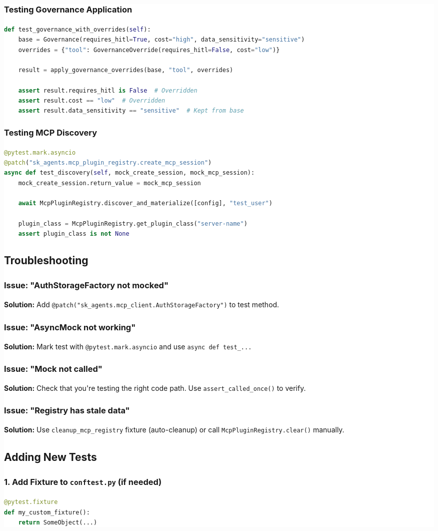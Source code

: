 ### Testing Governance Application
```python
def test_governance_with_overrides(self):
    base = Governance(requires_hitl=True, cost="high", data_sensitivity="sensitive")
    overrides = {"tool": GovernanceOverride(requires_hitl=False, cost="low")}

    result = apply_governance_overrides(base, "tool", overrides)

    assert result.requires_hitl is False  # Overridden
    assert result.cost == "low"  # Overridden
    assert result.data_sensitivity == "sensitive"  # Kept from base
```

### Testing MCP Discovery
```python
@pytest.mark.asyncio
@patch("sk_agents.mcp_plugin_registry.create_mcp_session")
async def test_discovery(self, mock_create_session, mock_mcp_session):
    mock_create_session.return_value = mock_mcp_session

    await McpPluginRegistry.discover_and_materialize([config], "test_user")

    plugin_class = McpPluginRegistry.get_plugin_class("server-name")
    assert plugin_class is not None
```

## Troubleshooting

### Issue: "AuthStorageFactory not mocked"
**Solution:** Add `@patch("sk_agents.mcp_client.AuthStorageFactory")` to test method.

### Issue: "AsyncMock not working"
**Solution:** Mark test with `@pytest.mark.asyncio` and use `async def test_...`

### Issue: "Mock not called"
**Solution:** Check that you're testing the right code path. Use `assert_called_once()` to verify.

### Issue: "Registry has stale data"
**Solution:** Use `cleanup_mcp_registry` fixture (auto-cleanup) or call `McpPluginRegistry.clear()` manually.

## Adding New Tests

### 1. Add Fixture to `conftest.py` (if needed)
```python
@pytest.fixture
def my_custom_fixture():
    return SomeObject(...)
```
